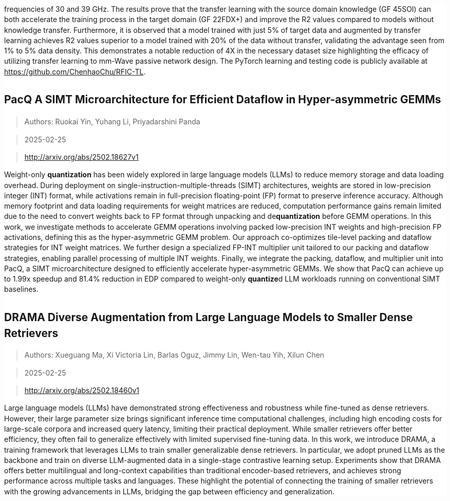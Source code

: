 frequencies of 30 and 39 GHz. The results prove that the transfer learning with
the source domain knowledge (GF 45SOI) can both accelerate the training process
in the target domain (GF 22FDX+) and improve the R2 values compared to models
without knowledge transfer. Furthermore, it is observed that a model trained
with just 5% of target data and augmented by transfer learning achieves R2
values superior to a model trained with 20% of the data without transfer,
validating the advantage seen from 1% to 5% data density. This demonstrates a
notable reduction of 4X in the necessary dataset size highlighting the efficacy
of utilizing transfer learning to mm-Wave passive network design. The PyTorch
learning and testing code is publicly available at
https://github.com/ChenhaoChu/RFIC-TL.


## PacQ A SIMT Microarchitecture for Efficient Dataflow in Hyper-asymmetric GEMMs

>Authors: Ruokai Yin, Yuhang Li, Priyadarshini Panda

>2025-02-25

> http://arxiv.org/abs/2502.18627v1

Weight-only **quantization** has been widely explored in large language models
(LLMs) to reduce memory storage and data loading overhead. During deployment on
single-instruction-multiple-threads (SIMT) architectures, weights are stored in
low-precision integer (INT) format, while activations remain in full-precision
floating-point (FP) format to preserve inference accuracy. Although memory
footprint and data loading requirements for weight matrices are reduced,
computation performance gains remain limited due to the need to convert weights
back to FP format through unpacking and de**quantization** before GEMM operations.
In this work, we investigate methods to accelerate GEMM operations involving
packed low-precision INT weights and high-precision FP activations, defining
this as the hyper-asymmetric GEMM problem. Our approach co-optimizes tile-level
packing and dataflow strategies for INT weight matrices. We further design a
specialized FP-INT multiplier unit tailored to our packing and dataflow
strategies, enabling parallel processing of multiple INT weights. Finally, we
integrate the packing, dataflow, and multiplier unit into PacQ, a SIMT
microarchitecture designed to efficiently accelerate hyper-asymmetric GEMMs. We
show that PacQ can achieve up to 1.99x speedup and 81.4% reduction in EDP
compared to weight-only **quantize**d LLM workloads running on conventional SIMT
baselines.


## DRAMA Diverse Augmentation from Large Language Models to Smaller Dense Retrievers

>Authors: Xueguang Ma, Xi Victoria Lin, Barlas Oguz, Jimmy Lin, Wen-tau Yih, Xilun Chen

>2025-02-25

> http://arxiv.org/abs/2502.18460v1

Large language models (LLMs) have demonstrated strong effectiveness and
robustness while fine-tuned as dense retrievers. However, their large parameter
size brings significant inference time computational challenges, including high
encoding costs for large-scale corpora and increased query latency, limiting
their practical deployment. While smaller retrievers offer better efficiency,
they often fail to generalize effectively with limited supervised fine-tuning
data. In this work, we introduce DRAMA, a training framework that leverages
LLMs to train smaller generalizable dense retrievers. In particular, we adopt
pruned LLMs as the backbone and train on diverse LLM-augmented data in a
single-stage contrastive learning setup. Experiments show that DRAMA offers
better multilingual and long-context capabilities than traditional
encoder-based retrievers, and achieves strong performance across multiple tasks
and languages. These highlight the potential of connecting the training of
smaller retrievers with the growing advancements in LLMs, bridging the gap
between efficiency and generalization.